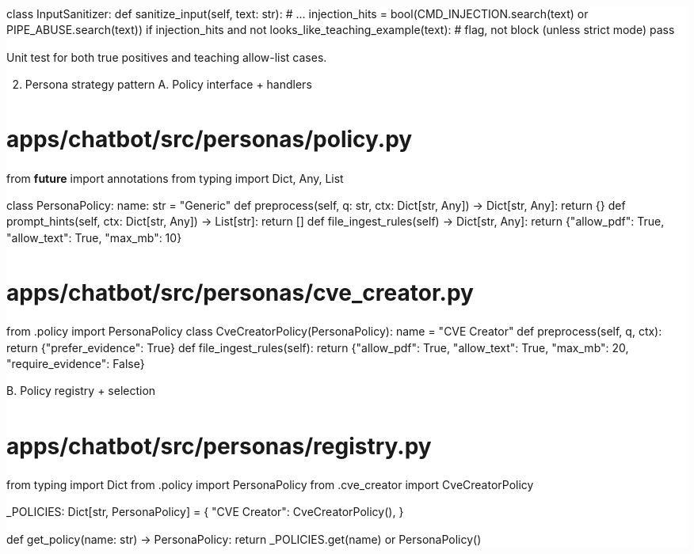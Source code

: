 class InputSanitizer:
    def sanitize_input(self, text: str):
        # ...
        injection_hits = bool(CMD_INJECTION.search(text) or PIPE_ABUSE.search(text))
        if injection_hits and not looks_like_teaching_example(text):
            # flag, not block (unless strict mode)
            pass


Unit test for both true positives and teaching allow-list cases.

2) Persona strategy pattern
A. Policy interface + handlers
# apps/chatbot/src/personas/policy.py
from __future__ import annotations
from typing import Dict, Any, List

class PersonaPolicy:
    name: str = "Generic"
    def preprocess(self, q: str, ctx: Dict[str, Any]) -> Dict[str, Any]:
        return {}
    def prompt_hints(self, ctx: Dict[str, Any]) -> List[str]:
        return []
    def file_ingest_rules(self) -> Dict[str, Any]:
        return {"allow_pdf": True, "allow_text": True, "max_mb": 10}

# apps/chatbot/src/personas/cve_creator.py
from .policy import PersonaPolicy
class CveCreatorPolicy(PersonaPolicy):
    name = "CVE Creator"
    def preprocess(self, q, ctx):
        return {"prefer_evidence": True}
    def file_ingest_rules(self):
        return {"allow_pdf": True, "allow_text": True, "max_mb": 20, "require_evidence": False}

B. Policy registry + selection
# apps/chatbot/src/personas/registry.py
from typing import Dict
from .policy import PersonaPolicy
from .cve_creator import CveCreatorPolicy

_POLICIES: Dict[str, PersonaPolicy] = {
    "CVE Creator": CveCreatorPolicy(),
}

def get_policy(name: str) -> PersonaPolicy:
    return _POLICIES.get(name) or PersonaPolicy()
